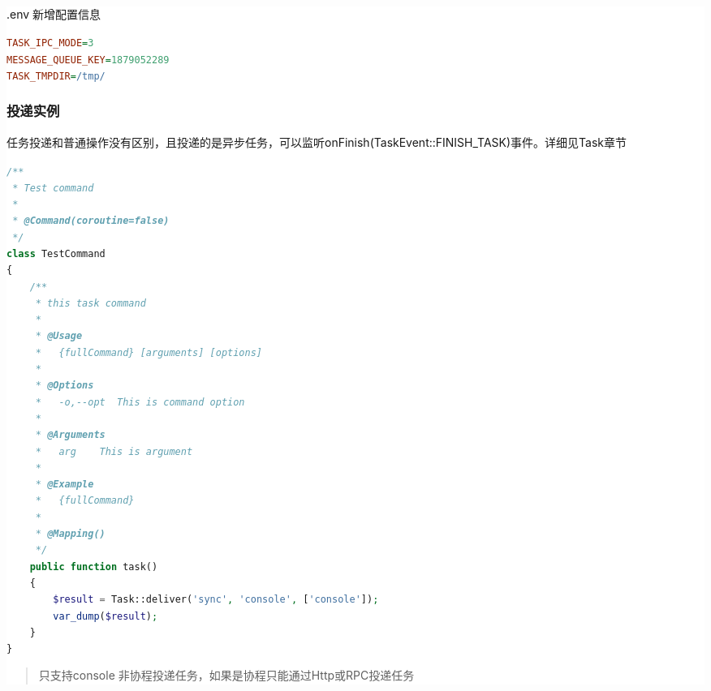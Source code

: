 .env 新增配置信息

```ini
TASK_IPC_MODE=3
MESSAGE_QUEUE_KEY=1879052289
TASK_TMPDIR=/tmp/
```

### 投递实例

任务投递和普通操作没有区别，且投递的是异步任务，可以监听onFinish(TaskEvent::FINISH_TASK)事件。详细见Task章节

```php
/**
 * Test command
 *
 * @Command(coroutine=false)
 */
class TestCommand
{
    /**
     * this task command
     *
     * @Usage
     *   {fullCommand} [arguments] [options]
     *
     * @Options
     *   -o,--opt  This is command option
     *
     * @Arguments
     *   arg    This is argument
     *
     * @Example
     *   {fullCommand}
     *
     * @Mapping()
     */
    public function task()
    {
        $result = Task::deliver('sync', 'console', ['console']);
        var_dump($result);
    }
}
```

> 只支持console 非协程投递任务，如果是协程只能通过Http或RPC投递任务
